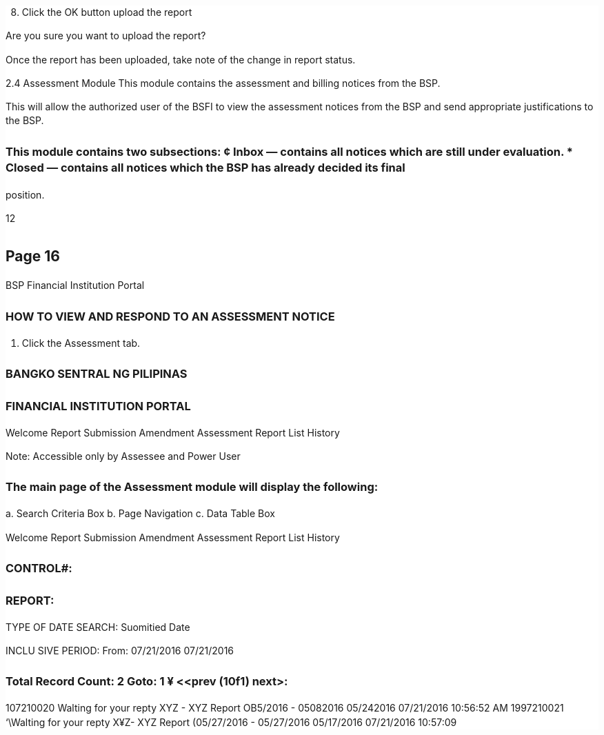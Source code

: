 8. Click the OK button upload the report

Are you sure you want to upload the report?

Once the report has been uploaded, take note of the change in report status.

2.4 Assessment Module This module contains the assessment and billing notices from the BSP.

This will allow the authorized user of the BSFI to view the assessment notices from the BSP and send appropriate justifications to the BSP.

### This module contains two subsections: ¢ Inbox — contains all notices which are still under evaluation. * Closed — contains all notices which the BSP has already decided its final

position.

12

## Page 16

BSP Financial Institution Portal

### HOW TO VIEW AND RESPOND TO AN ASSESSMENT NOTICE

1. Click the Assessment tab.

### BANGKO SENTRAL NG PILIPINAS

### FINANCIAL INSTITUTION PORTAL

Welcome Report Submission Amendment Assessment Report List History

Note: Accessible only by Assessee and Power User

### The main page of the Assessment module will display the following:

a. Search Criteria Box b. Page Navigation c. Data Table Box

Welcome Report Submission Amendment Assessment Report List History

### CONTROL#:

### REPORT:

TYPE OF DATE SEARCH: Suomitied Date

INCLU SIVE PERIOD: From: 07/21/2016 07/21/2016

### Total Record Count: 2 Goto: 1 ¥ <<prev (10f1) next>:

107210020 Walting for your repty XYZ - XYZ Report OB5/2016 - 05082016 05/242016 07/21/2016 10:56:52 AM 1997210021 ‘\Walting for your repty X¥Z- XYZ Report (05/27/2016 - 05/27/2016 05/17/2016 07/21/2016 10:57:09
